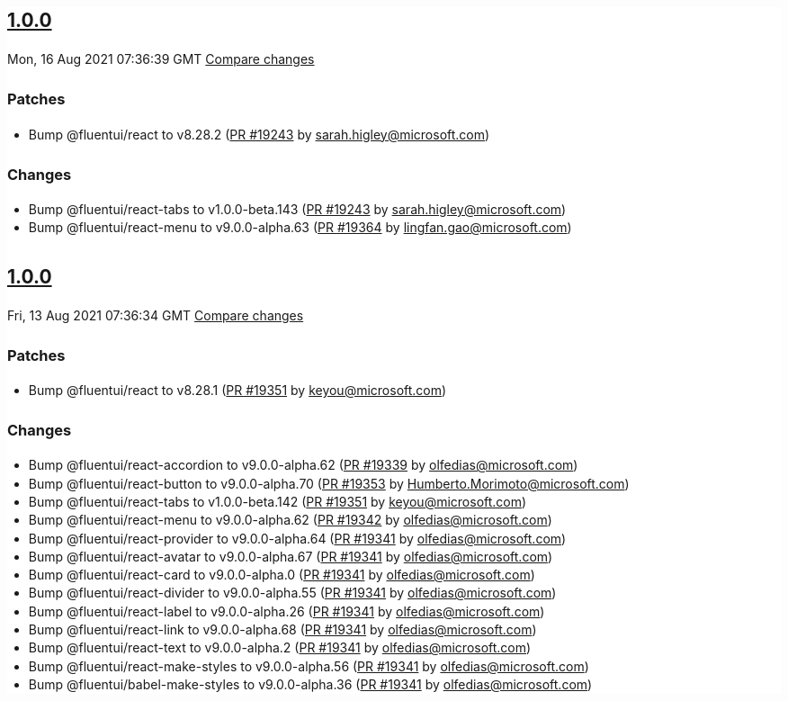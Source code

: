 ## [1.0.0](https://github.com/microsoft/fluentui/tree/vr-tests_v1.0.0)

Mon, 16 Aug 2021 07:36:39 GMT 
[Compare changes](https://github.com/microsoft/fluentui/compare/vr-tests_v1.0.0..vr-tests_v1.0.0)

### Patches

- Bump @fluentui/react to v8.28.2 ([PR #19243](https://github.com/microsoft/fluentui/pull/19243) by sarah.higley@microsoft.com)

### Changes

- Bump @fluentui/react-tabs to v1.0.0-beta.143 ([PR #19243](https://github.com/microsoft/fluentui/pull/19243) by sarah.higley@microsoft.com)
- Bump @fluentui/react-menu to v9.0.0-alpha.63 ([PR #19364](https://github.com/microsoft/fluentui/pull/19364) by lingfan.gao@microsoft.com)

## [1.0.0](https://github.com/microsoft/fluentui/tree/vr-tests_v1.0.0)

Fri, 13 Aug 2021 07:36:34 GMT 
[Compare changes](https://github.com/microsoft/fluentui/compare/vr-tests_v1.0.0..vr-tests_v1.0.0)

### Patches

- Bump @fluentui/react to v8.28.1 ([PR #19351](https://github.com/microsoft/fluentui/pull/19351) by keyou@microsoft.com)

### Changes

- Bump @fluentui/react-accordion to v9.0.0-alpha.62 ([PR #19339](https://github.com/microsoft/fluentui/pull/19339) by olfedias@microsoft.com)
- Bump @fluentui/react-button to v9.0.0-alpha.70 ([PR #19353](https://github.com/microsoft/fluentui/pull/19353) by Humberto.Morimoto@microsoft.com)
- Bump @fluentui/react-tabs to v1.0.0-beta.142 ([PR #19351](https://github.com/microsoft/fluentui/pull/19351) by keyou@microsoft.com)
- Bump @fluentui/react-menu to v9.0.0-alpha.62 ([PR #19342](https://github.com/microsoft/fluentui/pull/19342) by olfedias@microsoft.com)
- Bump @fluentui/react-provider to v9.0.0-alpha.64 ([PR #19341](https://github.com/microsoft/fluentui/pull/19341) by olfedias@microsoft.com)
- Bump @fluentui/react-avatar to v9.0.0-alpha.67 ([PR #19341](https://github.com/microsoft/fluentui/pull/19341) by olfedias@microsoft.com)
- Bump @fluentui/react-card to v9.0.0-alpha.0 ([PR #19341](https://github.com/microsoft/fluentui/pull/19341) by olfedias@microsoft.com)
- Bump @fluentui/react-divider to v9.0.0-alpha.55 ([PR #19341](https://github.com/microsoft/fluentui/pull/19341) by olfedias@microsoft.com)
- Bump @fluentui/react-label to v9.0.0-alpha.26 ([PR #19341](https://github.com/microsoft/fluentui/pull/19341) by olfedias@microsoft.com)
- Bump @fluentui/react-link to v9.0.0-alpha.68 ([PR #19341](https://github.com/microsoft/fluentui/pull/19341) by olfedias@microsoft.com)
- Bump @fluentui/react-text to v9.0.0-alpha.2 ([PR #19341](https://github.com/microsoft/fluentui/pull/19341) by olfedias@microsoft.com)
- Bump @fluentui/react-make-styles to v9.0.0-alpha.56 ([PR #19341](https://github.com/microsoft/fluentui/pull/19341) by olfedias@microsoft.com)
- Bump @fluentui/babel-make-styles to v9.0.0-alpha.36 ([PR #19341](https://github.com/microsoft/fluentui/pull/19341) by olfedias@microsoft.com)
